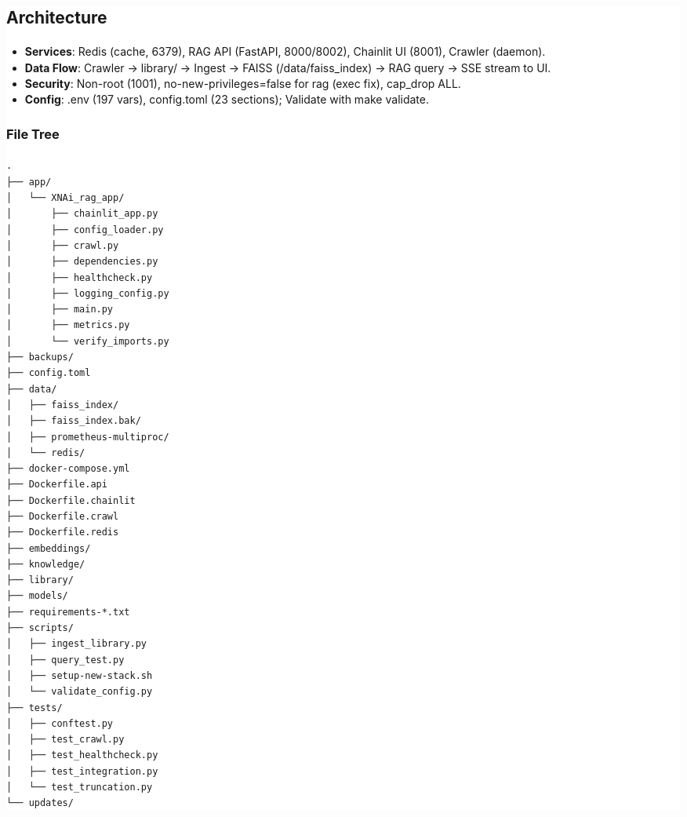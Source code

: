 ## Architecture
- **Services**: Redis (cache, 6379), RAG API (FastAPI, 8000/8002), Chainlit UI (8001), Crawler (daemon).
- **Data Flow**: Crawler → library/ → Ingest → FAISS (/data/faiss_index) → RAG query → SSE stream to UI.
- **Security**: Non-root (1001), no-new-privileges=false for rag (exec fix), cap_drop ALL.
- **Config**: .env (197 vars), config.toml (23 sections); Validate with make validate.

### File Tree
```
.
├── app/
│   └── XNAi_rag_app/
│       ├── chainlit_app.py
│       ├── config_loader.py
│       ├── crawl.py
│       ├── dependencies.py
│       ├── healthcheck.py
│       ├── logging_config.py
│       ├── main.py
│       ├── metrics.py
│       └── verify_imports.py
├── backups/
├── config.toml
├── data/
│   ├── faiss_index/
│   ├── faiss_index.bak/
│   ├── prometheus-multiproc/
│   └── redis/
├── docker-compose.yml
├── Dockerfile.api
├── Dockerfile.chainlit
├── Dockerfile.crawl
├── Dockerfile.redis
├── embeddings/
├── knowledge/
├── library/
├── models/
├── requirements-*.txt
├── scripts/
│   ├── ingest_library.py
│   ├── query_test.py
│   ├── setup-new-stack.sh
│   └── validate_config.py
├── tests/
│   ├── conftest.py
│   ├── test_crawl.py
│   ├── test_healthcheck.py
│   ├── test_integration.py
│   └── test_truncation.py
└── updates/
```
